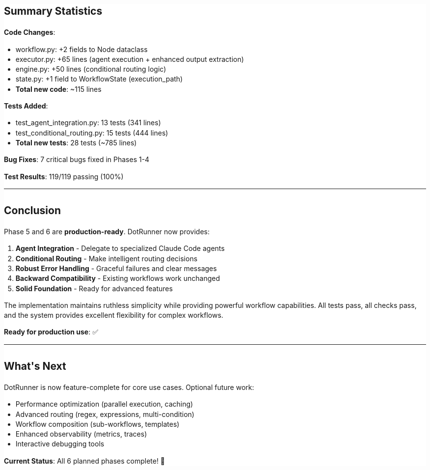 
## Summary Statistics

**Code Changes**:
- workflow.py: +2 fields to Node dataclass
- executor.py: +65 lines (agent execution + enhanced output extraction)
- engine.py: +50 lines (conditional routing logic)
- state.py: +1 field to WorkflowState (execution_path)
- **Total new code**: ~115 lines

**Tests Added**:
- test_agent_integration.py: 13 tests (341 lines)
- test_conditional_routing.py: 15 tests (444 lines)
- **Total new tests**: 28 tests (~785 lines)

**Bug Fixes**: 7 critical bugs fixed in Phases 1-4

**Test Results**: 119/119 passing (100%)

---

## Conclusion

Phase 5 and 6 are **production-ready**. DotRunner now provides:

1. **Agent Integration** - Delegate to specialized Claude Code agents
2. **Conditional Routing** - Make intelligent routing decisions
3. **Robust Error Handling** - Graceful failures and clear messages
4. **Backward Compatibility** - Existing workflows work unchanged
5. **Solid Foundation** - Ready for advanced features

The implementation maintains ruthless simplicity while providing powerful workflow capabilities. All tests pass, all checks pass, and the system provides excellent flexibility for complex workflows.

**Ready for production use**: ✅

---

## What's Next

DotRunner is now feature-complete for core use cases. Optional future work:

- Performance optimization (parallel execution, caching)
- Advanced routing (regex, expressions, multi-condition)
- Workflow composition (sub-workflows, templates)
- Enhanced observability (metrics, traces)
- Interactive debugging tools

**Current Status**: All 6 planned phases complete! 🎉
